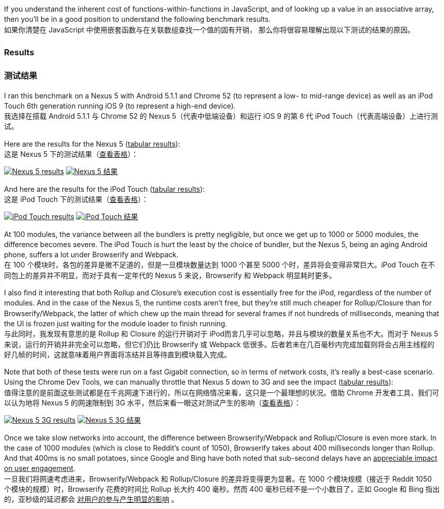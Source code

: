 If you understand the inherent cost of functions-within-functions in JavaScript, and of looking up a value in an associative array, then you’ll be in a good position to understand the following benchmark results.  
如果你清楚在 JavaScript 中使用嵌套函数与在关联数组查找一个值的固有开销， 那么你将很容易理解出现以下测试的结果的原因。

### Results
### 测试结果

I ran this benchmark on a Nexus 5 with Android 5.1.1 and Chrome 52 (to represent a low- to mid-range device) as well as an iPod Touch 6th generation running iOS 9 (to represent a high-end device).  
我选择在搭载 Android 5.1.1 与 Chrome 52 的 Nexus 5（代表中低端设备）和运行 iOS 9 的第 6 代 iPod Touch（代表高端设备）上进行测试。

Here are the results for the Nexus 5 ([tabular results][26]):  
这是 Nexus 5 下的测试结果（[查看表格][26]）：

[![Nexus 5 results][27]](https://nolanwlawson.files.wordpress.com/2016/08/modules_nexus_5.png)
[![Nexus 5 结果][27]](https://nolanwlawson.files.wordpress.com/2016/08/modules_nexus_5.png)

And here are the results for the iPod Touch ([tabular results][28]):  
这是 iPod Touch 下的测试结果（[查看表格][28]）：

[![iPod Touch results][29]](https://nolanwlawson.files.wordpress.com/2016/08/modules_ipod.png)
[![iPod Touch 结果][29]](https://nolanwlawson.files.wordpress.com/2016/08/modules_ipod.png)

At 100 modules, the variance between all the bundlers is pretty negligible, but once we get up to 1000 or 5000 modules, the difference becomes severe. The iPod Touch is hurt the least by the choice of bundler, but the Nexus 5, being an aging Android phone, suffers a lot under Browserify and Webpack.  
在 100 个模块时，各包的差异是微不足道的，但是一旦模块数量达到 1000 个甚至 5000 个时，差异将会变得非常巨大。iPod Touch 在不同包上的差异并不明显，而对于具有一定年代的 Nexus 5 来说，Browserify 和 Webpack 明显耗时更多。

I also find it interesting that both Rollup and Closure’s execution cost is essentially free for the iPod, regardless of the number of modules. And in the case of the Nexus 5, the runtime costs aren’t free, but they’re still much cheaper for Rollup/Closure than for Browserify/Webpack, the latter of which chew up the main thread for several frames if not hundreds of milliseconds, meaning that the UI is frozen just waiting for the module loader to finish running.  
与此同时，我发现有意思的是 Rollup 和 Closure 的运行开销对于 iPod而言几乎可以忽略，并且与模块的数量关系也不大。而对于 Nexus 5 来说，运行的开销并非完全可以忽略，但它们仍比 Browserify 或 Webpack 低很多。后者若未在几百毫秒内完成加载则将会占用主线程的好几帧的时间，这就意味着用户界面将冻结并且等待直到模块载入完成。

Note that both of these tests were run on a fast Gigabit connection, so in terms of network costs, it’s really a best-case scenario. Using the Chrome Dev Tools, we can manually throttle that Nexus 5 down to 3G and see the impact ([tabular results][30]):  
值得注意的是前面这些测试都是在千兆网速下进行的，所以在网络情况来看，这只是一个最理想的状况。借助 Chrome 开发者工具，我们可以认为地将 Nexus 5 的网速限制到 3G 水平，然后来看一眼这对测试产生的影响（[查看表格][30]）：

[![Nexus 5 3G results][31]](https://nolanwlawson.files.wordpress.com/2016/08/modules_nexus_53g.png)
[![Nexus 5 3G 结果][31]](https://nolanwlawson.files.wordpress.com/2016/08/modules_nexus_53g.png)

Once we take slow networks into account, the difference between Browserify/Webpack and Rollup/Closure is even more stark. In the case of 1000 modules (which is close to Reddit’s count of 1050), Browserify takes about 400 milliseconds longer than Rollup. And that 400ms is no small potatoes, since Google and Bing have both noted that sub-second delays have an [appreciable impact on user engagement][32].  
一旦我们将网速考虑进来，Browserify/Webpack 和 Rollup/Closure 的差异将变得更为显著。在 1000 个模块规模（接近于 Reddit 1050 个模块的规模）时，Browserify 花费的时间比 Rollup 长大约 400 毫秒。然而 400 毫秒已经不是一个小数目了，正如 Google 和 Bing 指出的，亚秒级的延迟都会 [对用户的参与产生明显的影响][32] 。


[a]: https://nolanlawson.com/
[1]: https://docs.google.com/document/d/1E2w0UQ4RhId5cMYsDcdcNwsgL0gP_S6SDv27yi1mCEY/edit
[2]: https://github.com/perfs/audits/issues/1
[3]: https://webpack.github.io/docs/code-splitting.html
[4]: https://github.com/substack/factor-bundle
[5]: http://www.commonjs.org/
[6]: http://substack.net/how_I_write_modules
[7]: http://dailyjs.com/2015/07/02/small-modules-complexity-over-size/
[8]: https://www.npmjs.com/package/is-array
[9]: https://github.com/retrofox/is-array/blob/d79f1c90c824416b60517c04f0568b5cd3f8271d/index.js#L6-L33
[10]: https://www.npmjs.com/package/once
[11]: https://www.npmjs.com/package/wrappy
[12]: https://github.com/isaacs/once/blob/2ad558657e17fafd24803217ba854762842e4178/once.js#L1-L21
[13]: https://github.com/npm/wrappy/blob/71d91b6dc5bdeac37e218c2cf03f9ab55b60d214/wrappy.js#L6-L33
[14]: https://www.npmjs.com/package/qs
[15]: https://www.npmjs.com/package/browserify-count-modules
[16]: http://requirebin.com/
[17]: https://keybase.io/
[18]: http://m.reddit.com/
[19]: http://images.apple.com/ipad-air-2/
[20]: https://twitter.com/denormalize/status/765300194078437376
[21]: https://pokedex.org/
[22]: https://github.com/samccone/The-cost-of-transpiling-es2015-in-2016#the-cost-of-transpiling-es2015-in-2016
[23]: https://github.com/nolanlawson/cost-of-small-modules
[24]: https://www.npmjs.com/package/bundle-collapser
[25]: https://nolanwlawson.files.wordpress.com/2016/08/min.png
[26]: https://gist.github.com/nolanlawson/e84ad060a20f0cb7a7c32308b6b46abe
[27]: https://nolanwlawson.files.wordpress.com/2016/08/modules_nexus_5.png?w=570&h=834
[28]: https://gist.github.com/nolanlawson/45ed2c7fa53da035dfc1e153763b9f93
[29]: https://nolanwlawson.files.wordpress.com/2016/08/modules_ipod.png?w=570&h=827
[30]: https://gist.github.com/nolanlawson/6269d304c970174c21164288808392ea
[31]: https://nolanwlawson.files.wordpress.com/2016/08/modules_nexus_53g.png?w=570&h=834
[32]: http://radar.oreilly.com/2009/06/bing-and-google-agree-slow-pag.html
[33]: https://gist.github.com/sokra/27b24881210b56bbaff7
[34]: http://www.2ality.com/2015/12/webpack-tree-shaking.html
[35]: http://www.2ality.com/2015/12/bundling-modules-future.html
[36]: https://github.com/webpack/webpack/issues/2873#issuecomment-240067865
[37]: https://github.com/rollup/rollup/issues/552
[38]: http://pouchdb.com/2016/01/13/pouchdb-5.2.0-a-better-build-system-with-rollup.html
[39]: https://github.com/nolanlawson/rollupify
[40]: https://github.com/nolanlawson/cjs-to-es6
[41]: https://gist.github.com/nolanlawson/4f79258dc05bbd2c14b85cf2196c6ef0
[42]: https://nolanwlawson.files.wordpress.com/2016/08/modules_chrome.png?w=570&h=831
[43]: https://gist.github.com/nolanlawson/726fa47e0723b45e4ee9ecf0cf2fcddb
[44]: https://nolanwlawson.files.wordpress.com/2016/08/modules_edge.png?w=570&h=827
[45]: https://gist.github.com/nolanlawson/7eed17e6ffa18752bf99a9d4bff2941f
[46]: https://nolanwlawson.files.wordpress.com/2016/08/modules_firefox.png?w=570&h=830
[47]: https://github.com/webpack/webpack/issues/2873
[48]: https://github.com/substack/node-browserify/issues/1379
[49]: https://github.com/nolanlawson/cost-of-small-modules/pull/5
[50]: https://github.com/requirejs/almond
[51]: https://gist.github.com/nolanlawson/511e0ce09fed29fed040bb8673777ec5
[52]: https://gist.github.com/nolanlawson/4e725df00cd1bc9673b25ef72b831c8b
[53]: https://nolanwlawson.files.wordpress.com/2016/08/2016-08-20-14_45_29-small_modules3-xlsx-excel.png?w=570&h=829